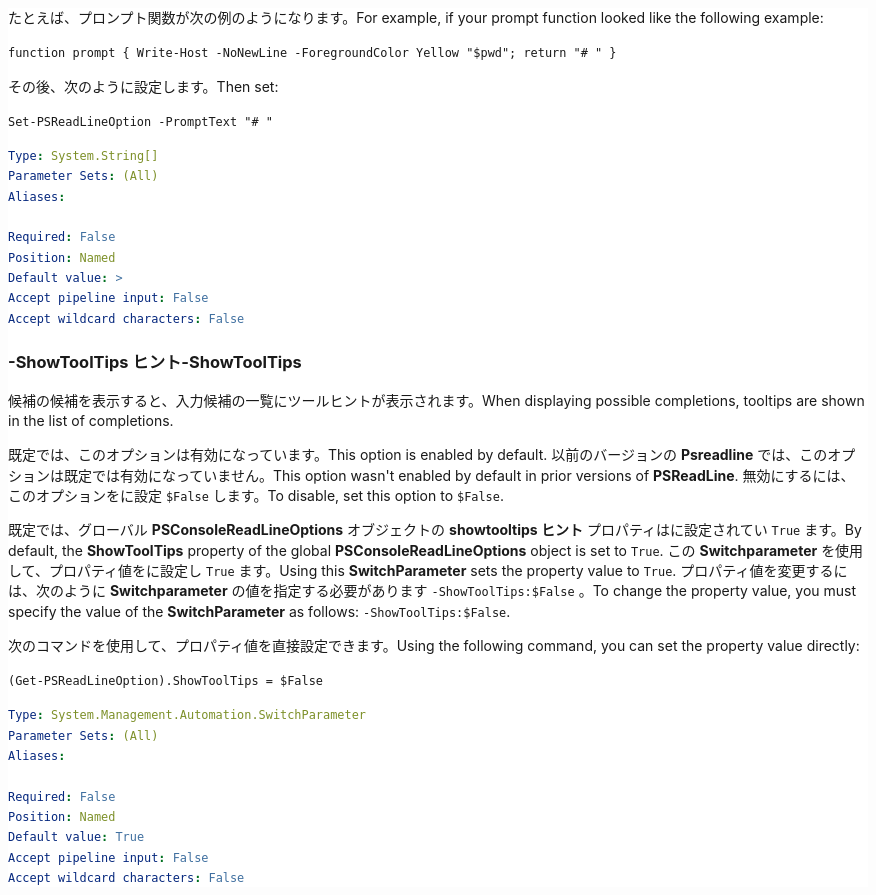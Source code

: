 <span data-ttu-id="e4f2b-267">たとえば、プロンプト関数が次の例のようになります。</span><span class="sxs-lookup"><span data-stu-id="e4f2b-267">For example, if your prompt function looked like the following example:</span></span>

`function prompt { Write-Host -NoNewLine -ForegroundColor Yellow "$pwd"; return "# " }`

<span data-ttu-id="e4f2b-268">その後、次のように設定します。</span><span class="sxs-lookup"><span data-stu-id="e4f2b-268">Then set:</span></span>

`Set-PSReadLineOption -PromptText "# "`

```yaml
Type: System.String[]
Parameter Sets: (All)
Aliases:

Required: False
Position: Named
Default value: >
Accept pipeline input: False
Accept wildcard characters: False
```

### <span data-ttu-id="e4f2b-269">-ShowToolTips ヒント</span><span class="sxs-lookup"><span data-stu-id="e4f2b-269">-ShowToolTips</span></span>

<span data-ttu-id="e4f2b-270">候補の候補を表示すると、入力候補の一覧にツールヒントが表示されます。</span><span class="sxs-lookup"><span data-stu-id="e4f2b-270">When displaying possible completions, tooltips are shown in the list of completions.</span></span>

<span data-ttu-id="e4f2b-271">既定では、このオプションは有効になっています。</span><span class="sxs-lookup"><span data-stu-id="e4f2b-271">This option is enabled by default.</span></span> <span data-ttu-id="e4f2b-272">以前のバージョンの **Psreadline** では、このオプションは既定では有効になっていません。</span><span class="sxs-lookup"><span data-stu-id="e4f2b-272">This option wasn't enabled by default in prior versions of **PSReadLine**.</span></span> <span data-ttu-id="e4f2b-273">無効にするには、このオプションをに設定 `$False` します。</span><span class="sxs-lookup"><span data-stu-id="e4f2b-273">To disable, set this option to `$False`.</span></span>

<span data-ttu-id="e4f2b-274">既定では、グローバル **PSConsoleReadLineOptions** オブジェクトの **showtooltips ヒント** プロパティはに設定されてい `True` ます。</span><span class="sxs-lookup"><span data-stu-id="e4f2b-274">By default, the **ShowToolTips** property of the global **PSConsoleReadLineOptions** object is set to `True`.</span></span> <span data-ttu-id="e4f2b-275">この **Switchparameter** を使用して、プロパティ値をに設定し `True` ます。</span><span class="sxs-lookup"><span data-stu-id="e4f2b-275">Using this **SwitchParameter** sets the property value to `True`.</span></span> <span data-ttu-id="e4f2b-276">プロパティ値を変更するには、次のように **Switchparameter** の値を指定する必要があります `-ShowToolTips:$False` 。</span><span class="sxs-lookup"><span data-stu-id="e4f2b-276">To change the property value, you must specify the value of the **SwitchParameter** as follows: `-ShowToolTips:$False`.</span></span>

<span data-ttu-id="e4f2b-277">次のコマンドを使用して、プロパティ値を直接設定できます。</span><span class="sxs-lookup"><span data-stu-id="e4f2b-277">Using the following command, you can set the property value directly:</span></span>

`(Get-PSReadLineOption).ShowToolTips = $False`

```yaml
Type: System.Management.Automation.SwitchParameter
Parameter Sets: (All)
Aliases:

Required: False
Position: Named
Default value: True
Accept pipeline input: False
Accept wildcard characters: False
```
